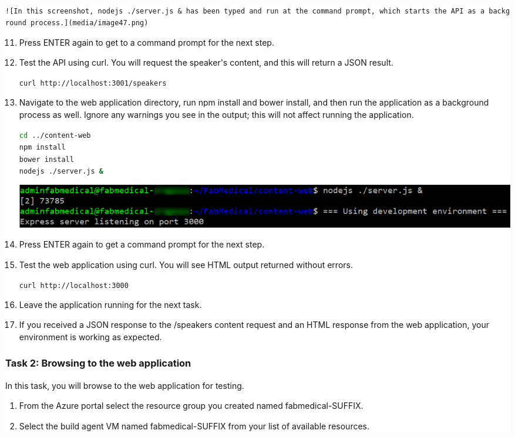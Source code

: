     ![In this screenshot, nodejs ./server.js & has been typed and run at the command prompt, which starts the API as a background process.](media/image47.png)

11. Press ENTER again to get to a command prompt for the next step.

12. Test the API using curl. You will request the speaker's content, and this will return a JSON result.

    ```bash
    curl http://localhost:3001/speakers
    ```

13. Navigate to the web application directory, run npm install and bower install, and then run the application as a background process as well. Ignore any warnings you see in the output; this will not affect running the application.

    ```bash
    cd ../content-web
    npm install
    bower install
    nodejs ./server.js &
    ```

    ![In this screenshot, after navigating to the web application directory, nodejs ./server.js & has been typed and run at the command prompt, which runs the application as a background process as well.](media/image48.png)

14. Press ENTER again to get a command prompt for the next step.

15. Test the web application using curl. You will see HTML output returned without errors.

    ```bash
    curl http://localhost:3000
    ```

16. Leave the application running for the next task.

17. If you received a JSON response to the /speakers content request and an HTML response from the web application, your environment is working as expected.

### Task 2: Browsing to the web application

In this task, you will browse to the web application for testing.

1. From the Azure portal select the resource group you created named fabmedical-SUFFIX.

2. Select the build agent VM named fabmedical-SUFFIX from your list of available resources.
